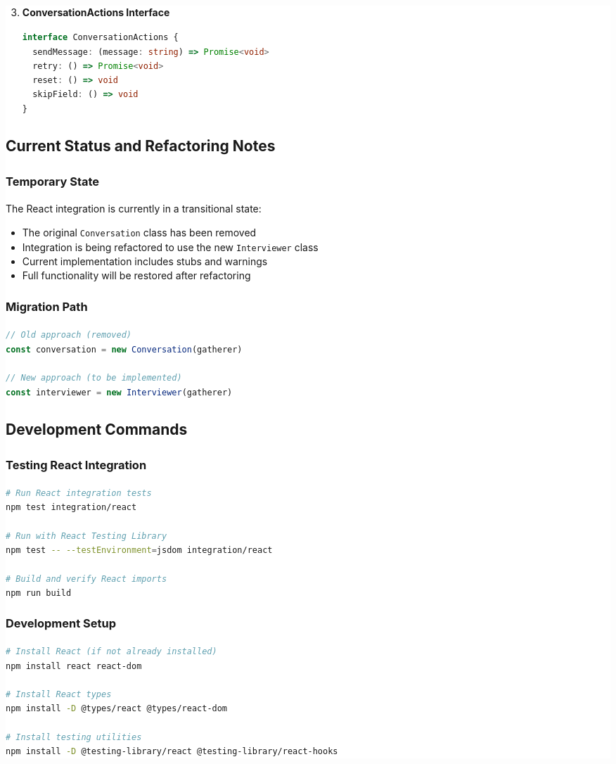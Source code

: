 3. **ConversationActions Interface**
   ```typescript
   interface ConversationActions {
     sendMessage: (message: string) => Promise<void>
     retry: () => Promise<void>
     reset: () => void
     skipField: () => void
   }
   ```

## Current Status and Refactoring Notes

### Temporary State
The React integration is currently in a transitional state:
- The original `Conversation` class has been removed
- Integration is being refactored to use the new `Interviewer` class
- Current implementation includes stubs and warnings
- Full functionality will be restored after refactoring

### Migration Path
```typescript
// Old approach (removed)
const conversation = new Conversation(gatherer)

// New approach (to be implemented)
const interviewer = new Interviewer(gatherer)
```

## Development Commands

### Testing React Integration

```bash
# Run React integration tests
npm test integration/react

# Run with React Testing Library
npm test -- --testEnvironment=jsdom integration/react

# Build and verify React imports
npm run build
```

### Development Setup

```bash
# Install React (if not already installed)
npm install react react-dom

# Install React types
npm install -D @types/react @types/react-dom

# Install testing utilities
npm install -D @testing-library/react @testing-library/react-hooks
```
